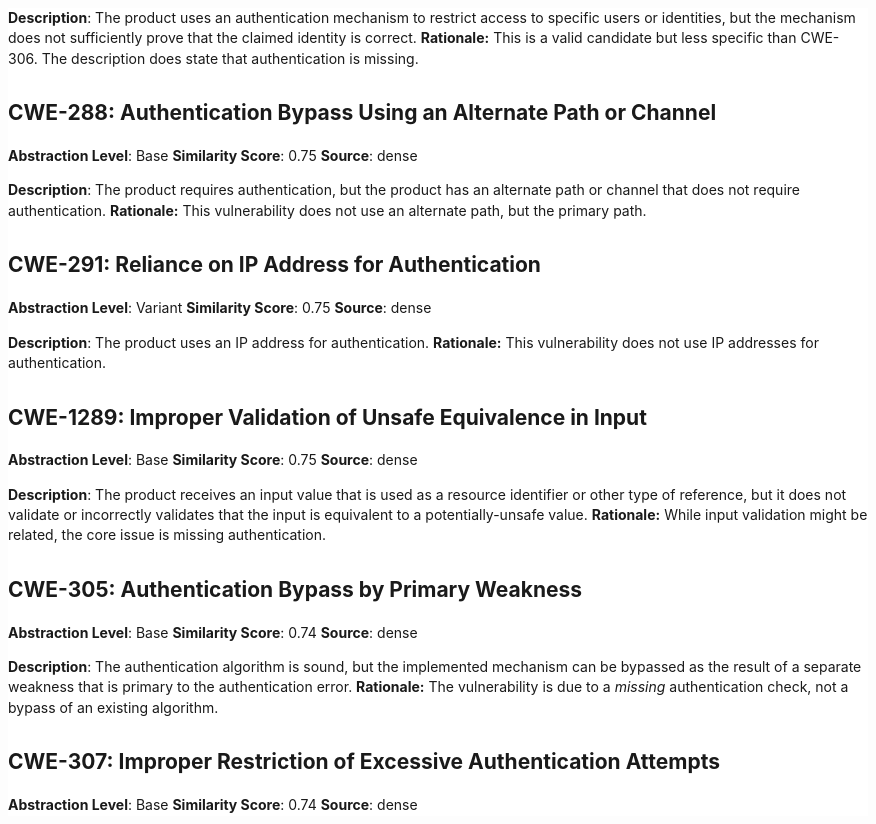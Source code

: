 **Description**:
The product uses an authentication mechanism to restrict access to specific users or identities, but the mechanism does not sufficiently prove that the claimed identity is correct.
**Rationale:** This is a valid candidate but less specific than CWE-306. The description does state that authentication is missing.

## CWE-288: Authentication Bypass Using an Alternate Path or Channel
**Abstraction Level**: Base
**Similarity Score**: 0.75
**Source**: dense

**Description**:
The product requires authentication, but the product has an alternate path or channel that does not require authentication.
**Rationale:** This vulnerability does not use an alternate path, but the primary path.

## CWE-291: Reliance on IP Address for Authentication
**Abstraction Level**: Variant
**Similarity Score**: 0.75
**Source**: dense

**Description**:
The product uses an IP address for authentication.
**Rationale:** This vulnerability does not use IP addresses for authentication.

## CWE-1289: Improper Validation of Unsafe Equivalence in Input
**Abstraction Level**: Base
**Similarity Score**: 0.75
**Source**: dense

**Description**:
The product receives an input value that is used as a resource identifier or other type of reference, but it does not validate or incorrectly validates that the input is equivalent to a potentially-unsafe value.
**Rationale:** While input validation might be related, the core issue is missing authentication.

## CWE-305: Authentication Bypass by Primary Weakness
**Abstraction Level**: Base
**Similarity Score**: 0.74
**Source**: dense

**Description**:
The authentication algorithm is sound, but the implemented mechanism can be bypassed as the result of a separate weakness that is primary to the authentication error.
**Rationale:** The vulnerability is due to a *missing* authentication check, not a bypass of an existing algorithm.

## CWE-307: Improper Restriction of Excessive Authentication Attempts
**Abstraction Level**: Base
**Similarity Score**: 0.74
**Source**: dense
